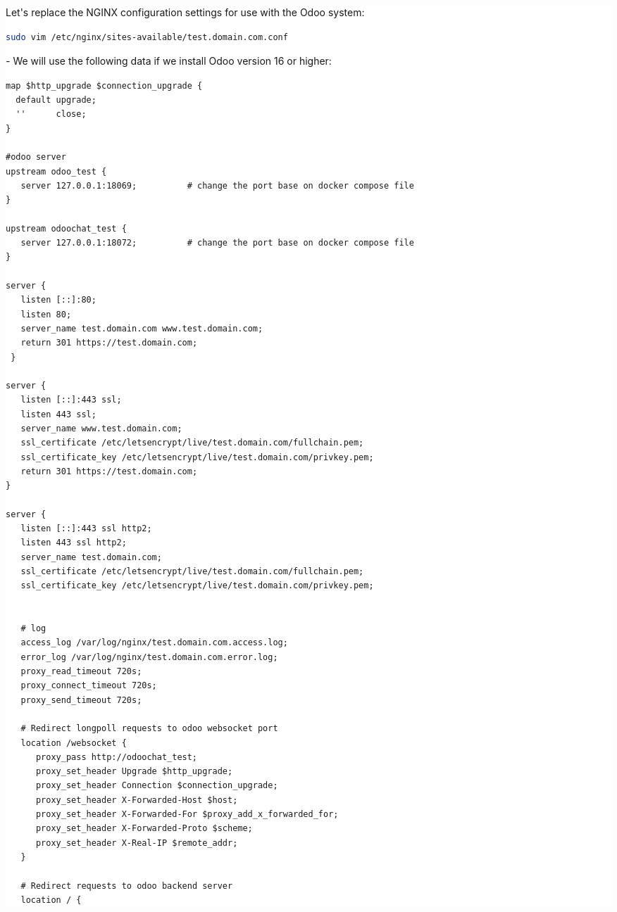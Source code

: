 Let's replace the NGINX configuration settings for use with the Odoo system:
```sh
sudo vim /etc/nginx/sites-available/test.domain.com.conf
```

*-* We will use the following data if we install Odoo version 16 or higher:
```
map $http_upgrade $connection_upgrade {
  default upgrade;
  ''      close;
}

#odoo server
upstream odoo_test {
   server 127.0.0.1:18069;          # change the port base on docker compose file
}

upstream odoochat_test {
   server 127.0.0.1:18072;          # change the port base on docker compose file
}

server {
   listen [::]:80;
   listen 80;
   server_name test.domain.com www.test.domain.com;
   return 301 https://test.domain.com;
 }

server {
   listen [::]:443 ssl;
   listen 443 ssl;
   server_name www.test.domain.com;
   ssl_certificate /etc/letsencrypt/live/test.domain.com/fullchain.pem;
   ssl_certificate_key /etc/letsencrypt/live/test.domain.com/privkey.pem;
   return 301 https://test.domain.com;
}

server {
   listen [::]:443 ssl http2;
   listen 443 ssl http2;
   server_name test.domain.com;
   ssl_certificate /etc/letsencrypt/live/test.domain.com/fullchain.pem;
   ssl_certificate_key /etc/letsencrypt/live/test.domain.com/privkey.pem;


   # log
   access_log /var/log/nginx/test.domain.com.access.log;
   error_log /var/log/nginx/test.domain.com.error.log;
   proxy_read_timeout 720s;
   proxy_connect_timeout 720s;
   proxy_send_timeout 720s;

   # Redirect longpoll requests to odoo websocket port
   location /websocket {
      proxy_pass http://odoochat_test;
      proxy_set_header Upgrade $http_upgrade;
      proxy_set_header Connection $connection_upgrade;
      proxy_set_header X-Forwarded-Host $host;
      proxy_set_header X-Forwarded-For $proxy_add_x_forwarded_for;
      proxy_set_header X-Forwarded-Proto $scheme;
      proxy_set_header X-Real-IP $remote_addr;
   }

   # Redirect requests to odoo backend server
   location / {
```